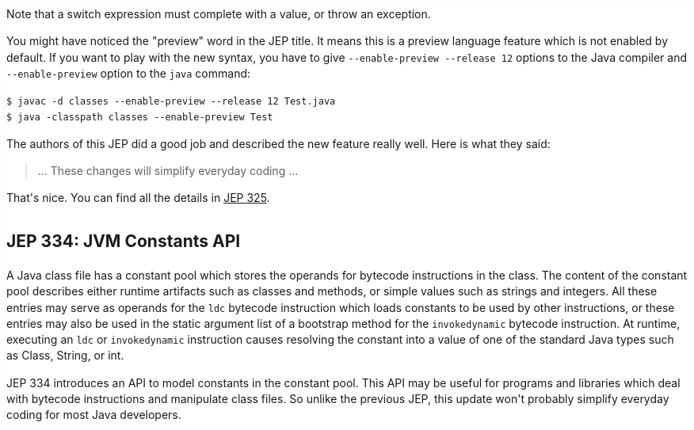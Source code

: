 




Note that a switch expression must complete with a value, or throw an exception.





You might have noticed the "preview" word in the JEP title. It means this is a preview language feature which is not enabled by default. If you want to play with the new syntax, you have to give `--enable-preview --release 12` options to the Java compiler and `--enable-preview` option to the `java` command:





```
$ javac -d classes --enable-preview --release 12 Test.java
$ java -classpath classes --enable-preview Test
```





The authors of this JEP did a good job and described the new feature really well. Here is what they said:





> ... These changes will simplify everyday coding ...





That's nice. You can find all the details in [JEP 325](https://openjdk.java.net/jeps/325).





## JEP 334: JVM Constants API





A Java class file has a constant pool which stores the operands for bytecode instructions in the class. The content of the constant pool describes either runtime artifacts such as classes and methods, or simple values such as strings and integers. All these entries may serve as operands for the `ldc` bytecode instruction which loads constants to be used by other instructions, or these entries may also be used in the static argument list of a bootstrap method for the `invokedynamic` bytecode instruction. At runtime, executing an `ldc` or `invokedynamic` instruction causes resolving the constant into a value of one of the standard Java types such as Class, String, or int.





JEP 334 introduces an API to model constants in the constant pool. This API may be useful for programs and libraries which deal with bytecode instructions and manipulate class files. So unlike the previous JEP, this update won't probably simplify everyday coding for most Java developers.


